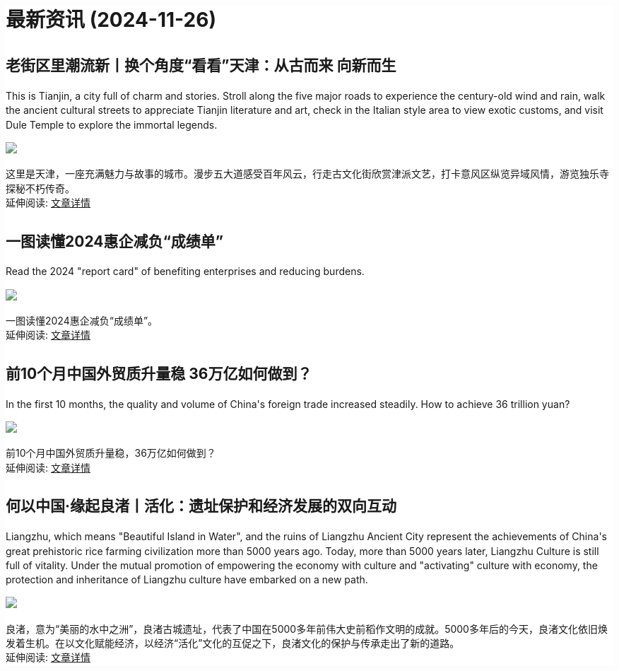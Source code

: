 # 最新资讯 (2024-11-26) 
## 老街区里潮流新丨换个角度“看看”天津：从古而来 向新而生   
This is Tianjin, a city full of charm and stories. Stroll along the five major roads to experience the century-old wind and rain, walk the ancient cultural streets to appreciate Tianjin literature and art, check in the Italian style area to view exotic customs, and visit Dule Temple to explore the immortal legends.   

<img src="https://p3.img.cctvpic.com/photoworkspace/2024/11/26/2024112620385676429.jpg" />   

这里是天津，一座充满魅力与故事的城市。漫步五大道感受百年风云，行走古文化街欣赏津派文艺，打卡意风区纵览异域风情，游览独乐寺探秘不朽传奇。   
延伸阅读: [文章详情](https://news.cctv.com/2024/11/26/ARTIcFA8fKFq6PRE31xkDPlW241126.shtml)   

<qrcode title="老街区里潮流新丨换个角度“看看”天津：从古而来 向新而生" image="https://p3.img.cctvpic.com/photoworkspace/2024/11/26/2024112620385676429.jpg" />   

## 一图读懂2024惠企减负“成绩单”   
Read the 2024 "report card" of benefiting enterprises and reducing burdens.   

<img src="https://p4.img.cctvpic.com/photoworkspace/2024/11/26/2024112620361580820.jpg" />   

一图读懂2024惠企减负“成绩单”。   
延伸阅读: [文章详情](https://news.cctv.com/2024/11/26/ARTIsoYyGlhrz96Z3Nvfg0bF241126.shtml)   

<qrcode title="一图读懂2024惠企减负“成绩单”" image="https://p4.img.cctvpic.com/photoworkspace/2024/11/26/2024112620361580820.jpg" />   

## 前10个月中国外贸质升量稳 36万亿如何做到？   
In the first 10 months, the quality and volume of China's foreign trade increased steadily. How to achieve 36 trillion yuan?   

<img src="https://p4.img.cctvpic.com/photoworkspace/2024/11/26/2024112620340291340.jpg" />   

前10个月中国外贸质升量稳，36万亿如何做到？   
延伸阅读: [文章详情](https://news.cctv.com/2024/11/26/ARTIbTiCckaNt46WGQPDV1wx241126.shtml)   

<qrcode title="前10个月中国外贸质升量稳 36万亿如何做到？" image="https://p4.img.cctvpic.com/photoworkspace/2024/11/26/2024112620340291340.jpg" />   

## 何以中国·缘起良渚丨活化：遗址保护和经济发展的双向互动   
Liangzhu, which means "Beautiful Island in Water", and the ruins of Liangzhu Ancient City represent the achievements of China's great prehistoric rice farming civilization more than 5000 years ago. Today, more than 5000 years later, Liangzhu Culture is still full of vitality. Under the mutual promotion of empowering the economy with culture and "activating" culture with economy, the protection and inheritance of Liangzhu culture have embarked on a new path.   

<img src="https://p5.img.cctvpic.com/photoworkspace/2024/11/26/2024112620420646596.jpg" />   

良渚，意为“美丽的水中之洲”，良渚古城遗址，代表了中国在5000多年前伟大史前稻作文明的成就。5000多年后的今天，良渚文化依旧焕发着生机。在以文化赋能经济，以经济“活化”文化的互促之下，良渚文化的保护与传承走出了新的道路。   
延伸阅读: [文章详情](https://news.cctv.com/2024/11/26/ARTIxaodTz7qldWc3rw1vDZK241126.shtml)   
